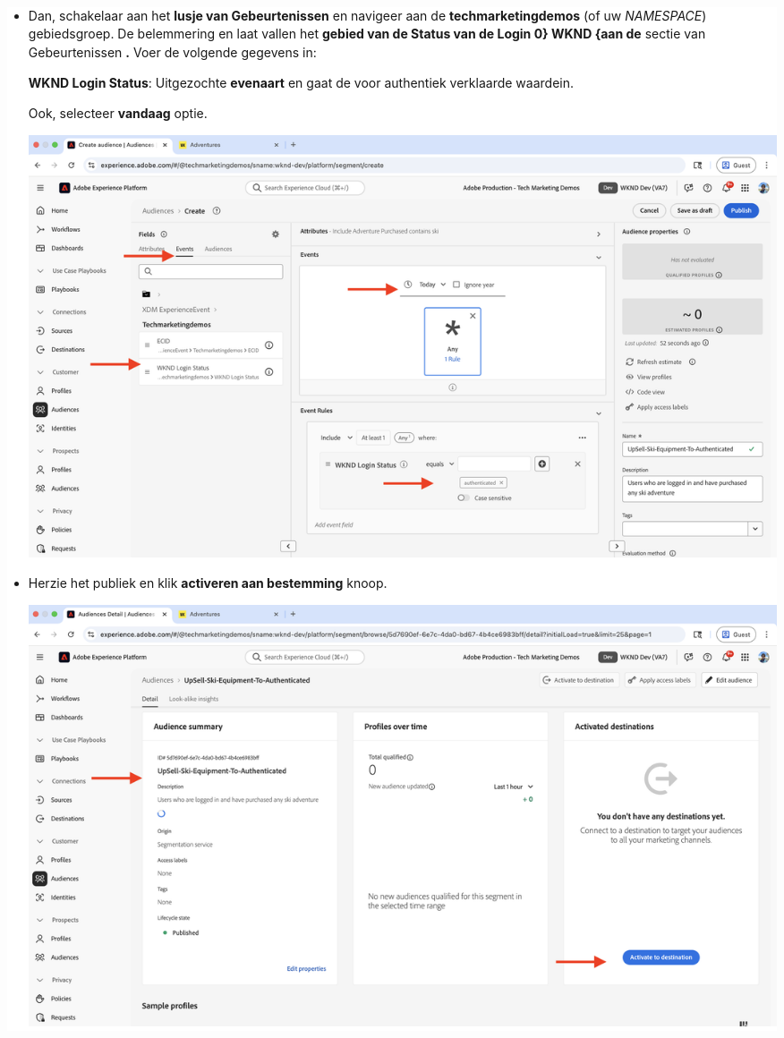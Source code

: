 
- Dan, schakelaar aan het **lusje van Gebeurtenissen** en navigeer aan de **techmarketingdemos** (of uw $NAMESPACE$) gebiedsgroep. De belemmering en laat vallen het **gebied van de Status van de Login 0&rbrace; WKND &lbrace;aan de** sectie van Gebeurtenissen **.** Voer de volgende gegevens in:

  **WKND Login Status**: Uitgezochte **evenaart** en gaat de voor authentiek verklaarde waarde **&#x200B;**&#x200B;in.

  Ook, selecteer **vandaag** optie.

  ![&#x200B; creeer Publiek &#x200B;](../assets/use-cases/known-user-personalization/create-audience-step-events.png)

- Herzie het publiek en klik **activeren aan bestemming** knoop.

  ![&#x200B; Publiek van de Overzicht &#x200B;](../assets/use-cases/known-user-personalization/review-audience.png)
